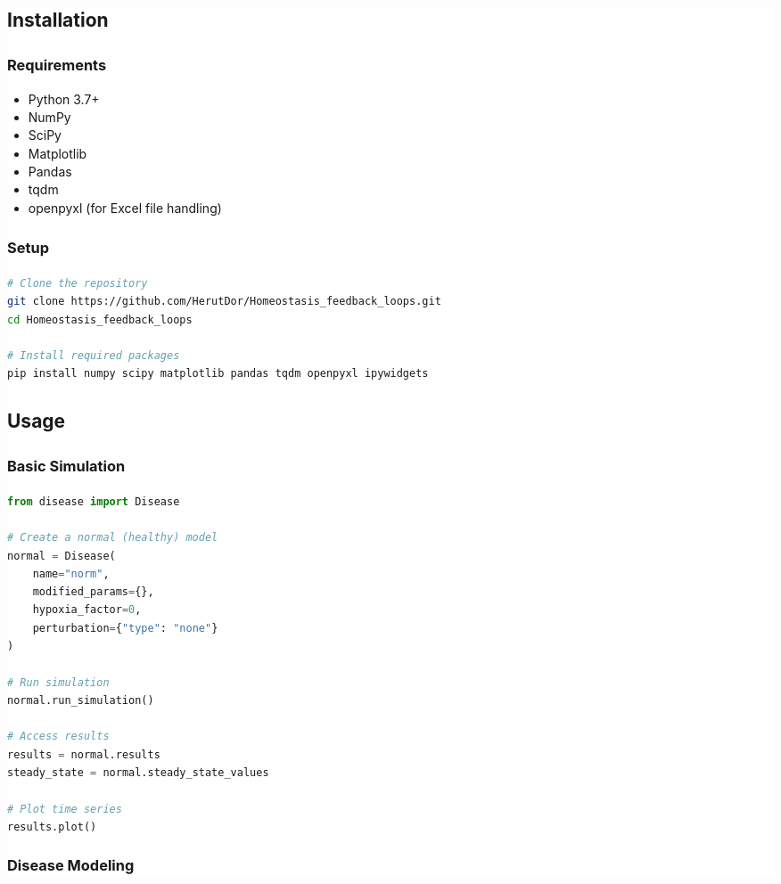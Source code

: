 ## Installation

### Requirements

- Python 3.7+
- NumPy
- SciPy
- Matplotlib
- Pandas
- tqdm
- openpyxl (for Excel file handling)

### Setup

```bash
# Clone the repository
git clone https://github.com/HerutDor/Homeostasis_feedback_loops.git
cd Homeostasis_feedback_loops

# Install required packages
pip install numpy scipy matplotlib pandas tqdm openpyxl ipywidgets
```

## Usage

### Basic Simulation

```python
from disease import Disease

# Create a normal (healthy) model
normal = Disease(
    name="norm",
    modified_params={},
    hypoxia_factor=0,
    perturbation={"type": "none"}
)

# Run simulation
normal.run_simulation()

# Access results
results = normal.results
steady_state = normal.steady_state_values

# Plot time series
results.plot()
```

### Disease Modeling
